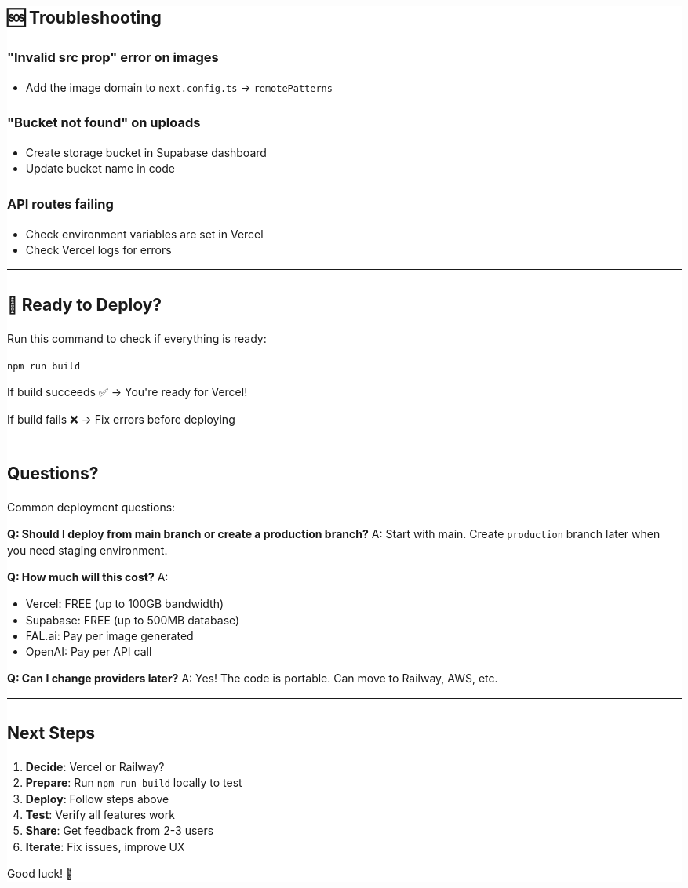 
## 🆘 Troubleshooting

### "Invalid src prop" error on images
- Add the image domain to `next.config.ts` → `remotePatterns`

### "Bucket not found" on uploads
- Create storage bucket in Supabase dashboard
- Update bucket name in code

### API routes failing
- Check environment variables are set in Vercel
- Check Vercel logs for errors

---

## 🎉 Ready to Deploy?

Run this command to check if everything is ready:

```bash
npm run build
```

If build succeeds ✅ → You're ready for Vercel!

If build fails ❌ → Fix errors before deploying

---

## Questions?

Common deployment questions:

**Q: Should I deploy from main branch or create a production branch?**
A: Start with main. Create `production` branch later when you need staging environment.

**Q: How much will this cost?**
A:
- Vercel: FREE (up to 100GB bandwidth)
- Supabase: FREE (up to 500MB database)
- FAL.ai: Pay per image generated
- OpenAI: Pay per API call

**Q: Can I change providers later?**
A: Yes! The code is portable. Can move to Railway, AWS, etc.

---

## Next Steps

1. **Decide**: Vercel or Railway?
2. **Prepare**: Run `npm run build` locally to test
3. **Deploy**: Follow steps above
4. **Test**: Verify all features work
5. **Share**: Get feedback from 2-3 users
6. **Iterate**: Fix issues, improve UX

Good luck! 🚀
